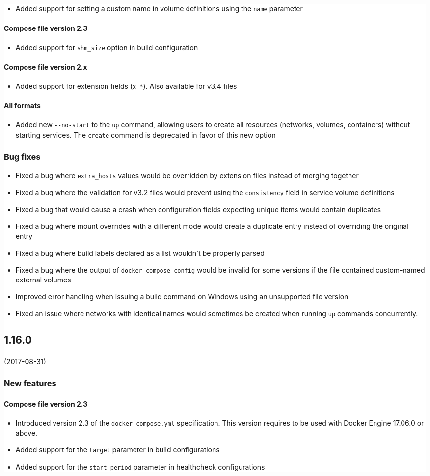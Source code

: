 - Added support for setting a custom name in volume definitions using
  the `name` parameter

#### Compose file version 2.3

- Added support for `shm_size` option in build configuration

#### Compose file version 2.x

- Added support for extension fields (`x-*`). Also available for v3.4 files

#### All formats

- Added new `--no-start` to the `up` command, allowing users to create all
  resources (networks, volumes, containers) without starting services.
  The `create` command is deprecated in favor of this new option

### Bug fixes

- Fixed a bug where `extra_hosts` values would be overridden by extension
  files instead of merging together

- Fixed a bug where the validation for v3.2 files would prevent using the
  `consistency` field in service volume definitions

- Fixed a bug that would cause a crash when configuration fields expecting
  unique items would contain duplicates

- Fixed a bug where mount overrides with a different mode would create a
  duplicate entry instead of overriding the original entry

- Fixed a bug where build labels declared as a list wouldn't be properly
  parsed

- Fixed a bug where the output of `docker-compose config` would be invalid
  for some versions if the file contained custom-named external volumes

- Improved error handling when issuing a build command on Windows using an
  unsupported file version

- Fixed an issue where networks with identical names would sometimes be
  created when running `up` commands concurrently.

## 1.16.0

(2017-08-31)

### New features

#### Compose file version 2.3

- Introduced version 2.3 of the `docker-compose.yml` specification.
  This version requires to be used with Docker Engine 17.06.0 or above.

- Added support for the `target` parameter in build configurations

- Added support for the `start_period` parameter in healthcheck
  configurations
